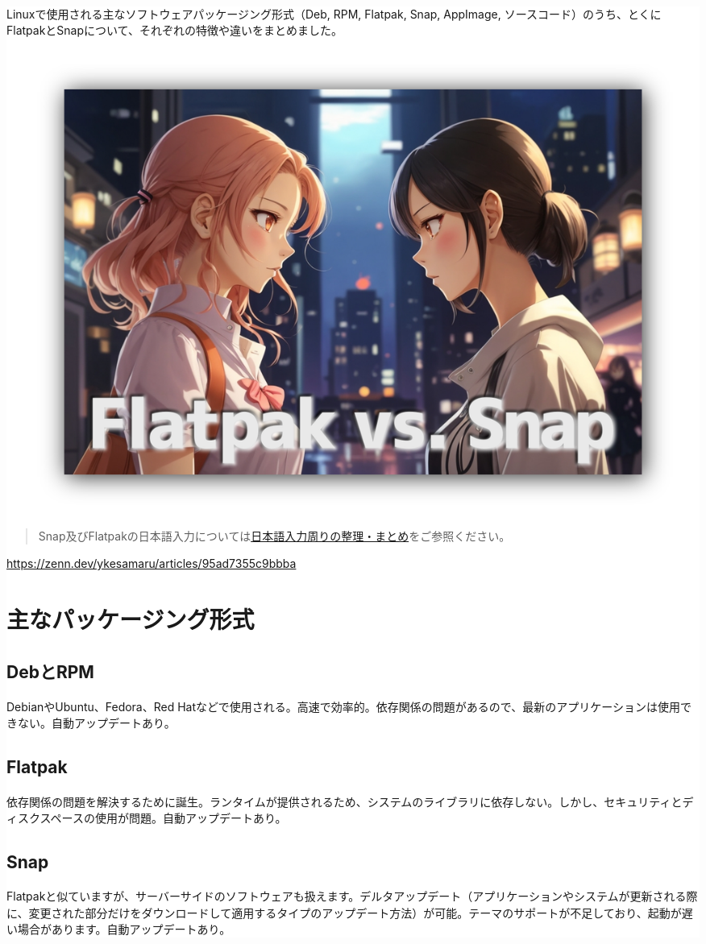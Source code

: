 Linuxで使用される主なソフトウェアパッケージング形式（Deb, RPM, Flatpak, Snap, AppImage, ソースコード）のうち、とくにFlatpakとSnapについて、それぞれの特徴や違いをまとめました。

![](https://raw.githubusercontent.com/yKesamaru/flatpak_vs_snap/master/img/flatpak_vs_snap.png)

> Snap及びFlatpakの日本語入力については[日本語入力周りの整理・まとめ](https://zenn.dev/ykesamaru/articles/95ad7355c9bbba)をご参照ください。

https://zenn.dev/ykesamaru/articles/95ad7355c9bbba


# 主なパッケージング形式
## **DebとRPM**
DebianやUbuntu、Fedora、Red Hatなどで使用される。高速で効率的。依存関係の問題があるので、最新のアプリケーションは使用できない。自動アップデートあり。

## **Flatpak**
依存関係の問題を解決するために誕生。ランタイムが提供されるため、システムのライブラリに依存しない。しかし、セキュリティとディスクスペースの使用が問題。自動アップデートあり。

## **Snap**
Flatpakと似ていますが、サーバーサイドのソフトウェアも扱えます。デルタアップデート（アプリケーションやシステムが更新される際に、変更された部分だけをダウンロードして適用するタイプのアップデート方法）が可能。テーマのサポートが不足しており、起動が遅い場合があります。自動アップデートあり。
